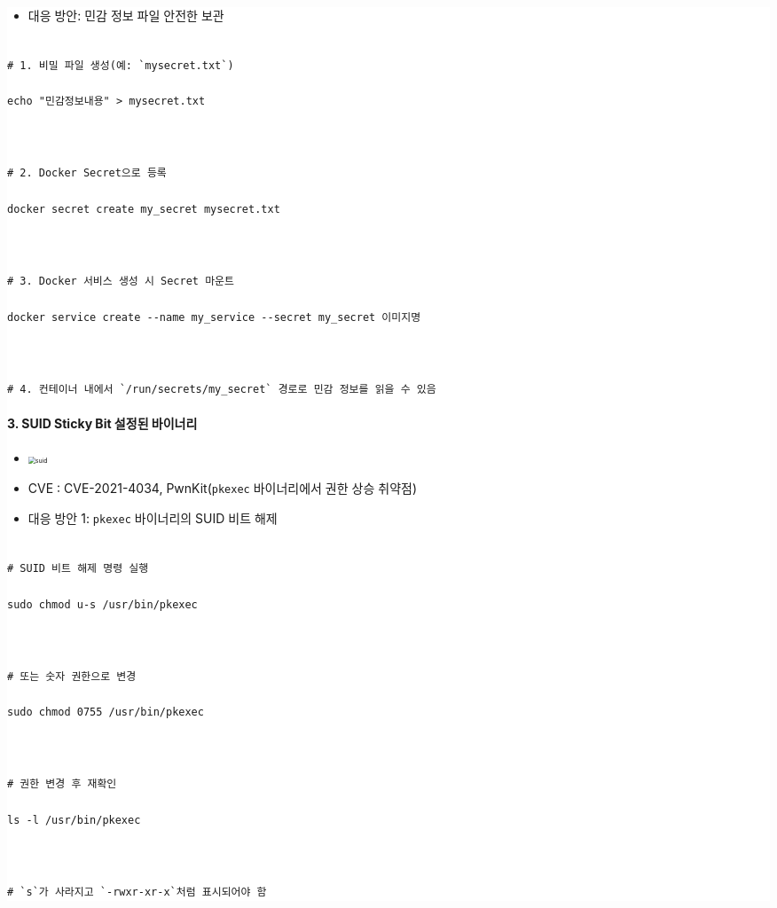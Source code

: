   

- 대응 방안: 민감 정보 파일 안전한 보관

  

```

# 1. 비밀 파일 생성(예: `mysecret.txt`)

echo "민감정보내용" > mysecret.txt

  

# 2. Docker Secret으로 등록

docker secret create my_secret mysecret.txt

  

# 3. Docker 서비스 생성 시 Secret 마운트

docker service create --name my_service --secret my_secret 이미지명

  

# 4. 컨테이너 내에서 `/run/secrets/my_secret` 경로로 민감 정보를 읽을 수 있음

```

  

#### 3. SUID Sticky Bit 설정된 바이너리

  

- <img src="image-7.png" alt="suid" style="zoom:50%;" />

- CVE : CVE-2021-4034, PwnKit(`pkexec` 바이너리에서 권한 상승 취약점)

  

- 대응 방안 1: `pkexec` 바이너리의 SUID 비트 해제

  

```

# SUID 비트 해제 명령 실행

sudo chmod u-s /usr/bin/pkexec

  

# 또는 숫자 권한으로 변경

sudo chmod 0755 /usr/bin/pkexec

  

# 권한 변경 후 재확인

ls -l /usr/bin/pkexec

  

# `s`가 사라지고 `-rwxr-xr-x`처럼 표시되어야 함

```
